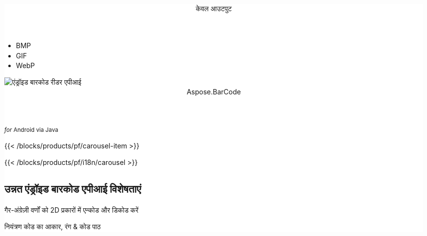   <div class="d1-col d1-right">
   <header>
    <i class="fa fa-mail-forward">
    </i>
    केवल आउटपुट
   </header>
   <ul>
    <li>
     BMP
    </li>
    <li>
     GIF
    </li>
    <li>
     WebP
    </li>
   </ul>
  </div>
  
 </div>
 
 <div class="d1-logo">
  <img width="70" height="75" alt="एंड्रॉइड बारकोड रीडर एपीआई" src="https://cms.admin.containerize.com/templates/aspose/img/products/barcode/aspose_barcode-for-android-java.svg"/>
  <header>
   Aspose.BarCode
  </header>
  <footer>
   <small>
    <em>
     for
    </em>
    Android via Java
   </small>
  </footer>
 </div>
 
</div>

{{< /blocks/products/pf/carousel-item >}}

{{< /blocks/products/pf/i18n/carousel >}}



<div class="container-fluid features-section bg-gray">
 <a class="anchor" id="features" name="features">
 </a>
 <div class="row">
  <div class="container">
   <h2 class="pr-ft">
    उन्नत एंड्रॉइड बारकोड एपीआई विशेषताएं
   </h2>
   <p>
   </p>
   <div class="col-lg-4">
    <em class="fa fa-exchange ico-blue fa-2x col-lg-2">
    </em>
    <p class="col-lg-10">
     गैर-अंग्रेज़ी वर्णों को 2D प्रकारों में एन्कोड और डिकोड करें
    </p>
   </div>
   <div class="col-lg-4">
    <em class="fa fa-object-group ico-blue fa-2x col-lg-2">
    </em>
    <p class="col-lg-10">
     नियंत्रण कोड का आकार, रंग &amp; कोड पाठ
    </p>